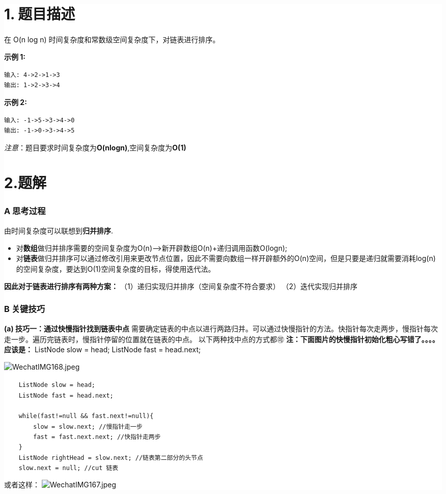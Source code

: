 # 1. 题目描述
在 O(n log n) 时间复杂度和常数级空间复杂度下，对链表进行排序。

**示例 1:**
```
输入: 4->2->1->3
输出: 1->2->3->4
```
**示例 2:**
```
输入: -1->5->3->4->0
输出: -1->0->3->4->5
```
*注意*：题目要求时间复杂度为**O(nlogn)**,空间复杂度为**O(1)**

# 2.题解

### **A 思考过程**
由时间复杂度可以联想到**归并排序**.
- 对**数组**做归并排序需要的空间复杂度为O(n)-->新开辟数组O(n)+递归调用函数O(logn); 
- 对**链表**做归并排序可以通过修改引用来更改节点位置，因此不需要向数组一样开辟额外的O(n)空间，但是只要是递归就需要消耗log(n)的空间复杂度，要达到O(1)空间复杂度的目标，得使用迭代法。

**因此对于链表进行排序有两种方案：**
（1）递归实现归并排序（空间复杂度不符合要求）
（2）迭代实现归并排序
### B 关键技巧
**(a) 技巧一：通过快慢指针找到链表中点**
需要确定链表的中点以进行两路归并。可以通过快慢指针的方法。快指针每次走两步，慢指针每次走一步。遍历完链表时，慢指针停留的位置就在链表的中点。
以下两种找中点的方式都🉑️
**注：下面图片的快慢指针初始化粗心写错了。。。。应该是：**
    ListNode slow = head;
    ListNode fast = head.next;

![WechatIMG168.jpeg](https://pic.leetcode-cn.com/1601950521-GvSTji-WechatIMG168.jpeg)


```
    ListNode slow = head;
    ListNode fast = head.next; 
    
    while(fast!=null && fast.next!=null){ 
        slow = slow.next; //慢指针走一步
        fast = fast.next.next; //快指针走两步
    }
    ListNode rightHead = slow.next; //链表第二部分的头节点
    slow.next = null; //cut 链表
```
或者这样：
![WechatIMG167.jpeg](https://pic.leetcode-cn.com/1601950547-IAeITN-WechatIMG167.jpeg)
